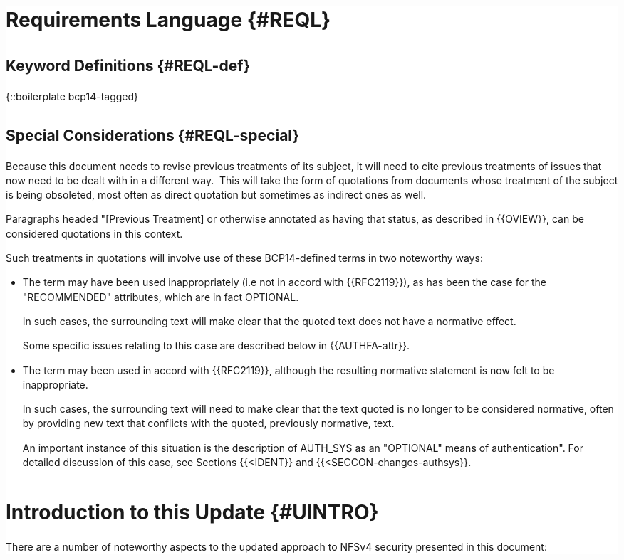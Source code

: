 # Requirements Language {#REQL}

## Keyword Definitions {#REQL-def}

{::boilerplate bcp14-tagged}

## Special Considerations {#REQL-special}

Because this document needs to revise previous treatments of
its subject, it will need to cite previous treatments of issues
that now need to be dealt with in a different way.  This will
take the form of quotations from documents whose treatment
of the subject is being obsoleted, most often as direct
quotation but
sometimes as indirect ones as well.

Paragraphs headed "\[Previous
Treatment] or otherwise annotated as having that status,
as described in {{OVIEW}}, can be considered
quotations in this context.

Such treatments in quotations will involve use of these
BCP14-defined terms in two noteworthy ways:

* The term may have been used inappropriately (i.e not in accord
  with {{RFC2119}}), as has been the case
  for the "RECOMMENDED" attributes, which are in
  fact OPTIONAL.

  In such cases, the surrounding text will make clear that the
  quoted text does not have a normative effect.

  Some specific issues relating to this case are
  described below in {{AUTHFA-attr}}.

* The term may been used in accord with {{RFC2119}},
  although the resulting normative statement is now felt to be
  inappropriate.

  In such cases, the surrounding text will need to make clear
  that the text quoted is no longer to be considered normative,
  often by providing new text that conflicts with the quoted,
  previously normative, text.

  An important instance of this situation is the description of
  AUTH_SYS as an "OPTIONAL" means of authentication".
  For detailed discussion of this case, see Sections {{<IDENT}} and
  {{<SECCON-changes-authsys}}.

# Introduction to this Update {#UINTRO}

There are a number of noteworthy aspects to the updated approach
to NFSv4
security presented in this document:
